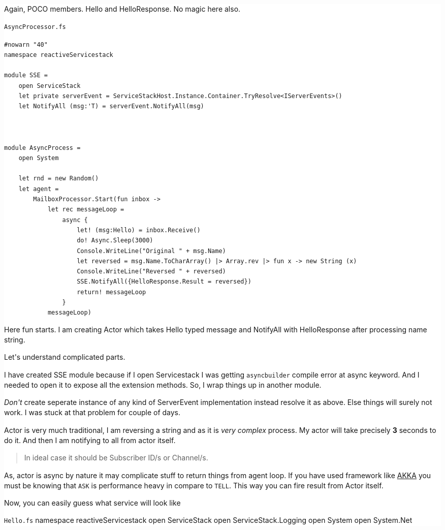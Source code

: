 Again, POCO members. Hello and HelloResponse. No magic here also. 

`AsyncProcessor.fs`

    #nowarn "40"
    namespace reactiveServicestack

    module SSE =
        open ServiceStack
        let private serverEvent = ServiceStackHost.Instance.Container.TryResolve<IServerEvents>()
        let NotifyAll (msg:'T) = serverEvent.NotifyAll(msg)

    
    
    module AsyncProcess =
        open System

        let rnd = new Random()
        let agent = 
            MailboxProcessor.Start(fun inbox -> 
                let rec messageLoop = 
                    async {
                        let! (msg:Hello) = inbox.Receive()
                        do! Async.Sleep(3000)
                        Console.WriteLine("Original " + msg.Name)
                        let reversed = msg.Name.ToCharArray() |> Array.rev |> fun x -> new String (x)
                        Console.WriteLine("Reversed " + reversed)
                        SSE.NotifyAll({HelloResponse.Result = reversed})
                        return! messageLoop
                    }
                messageLoop)
                
Here fun starts. I am creating Actor which takes Hello typed message and NotifyAll with HelloResponse after processing name string. 

Let's understand complicated parts. 

I have created SSE module because if I open Servicestack I was getting `asyncbuilder` compile error at async keyword. And I needed to open it to expose all the extension methods. So, I wrap things up in another module. 

*Don't* create seperate instance of any kind of ServerEvent implementation instead resolve it as above. Else things will surely not work. I was stuck at that problem for couple of days. 

Actor is very much traditional, I am reversing a string and as it is *very complex* process. My actor will take precisely **3** seconds to do it. And then I am notifying to all from actor itself. 

> In ideal case it should be Subscriber ID/s or Channel/s.

As, actor is async by nature it may complicate stuff to return things from agent loop. If you have used framework like [AKKA](http://getakka.net/) you must be knowing that `ASK` is performance heavy in compare to `TELL`. This way you can fire result from Actor itself. 

Now, you can easily guess what service will look like

`Hello.fs`
    namespace reactiveServicestack
    open ServiceStack
        open ServiceStack.Logging
        open System
        open System.Net

